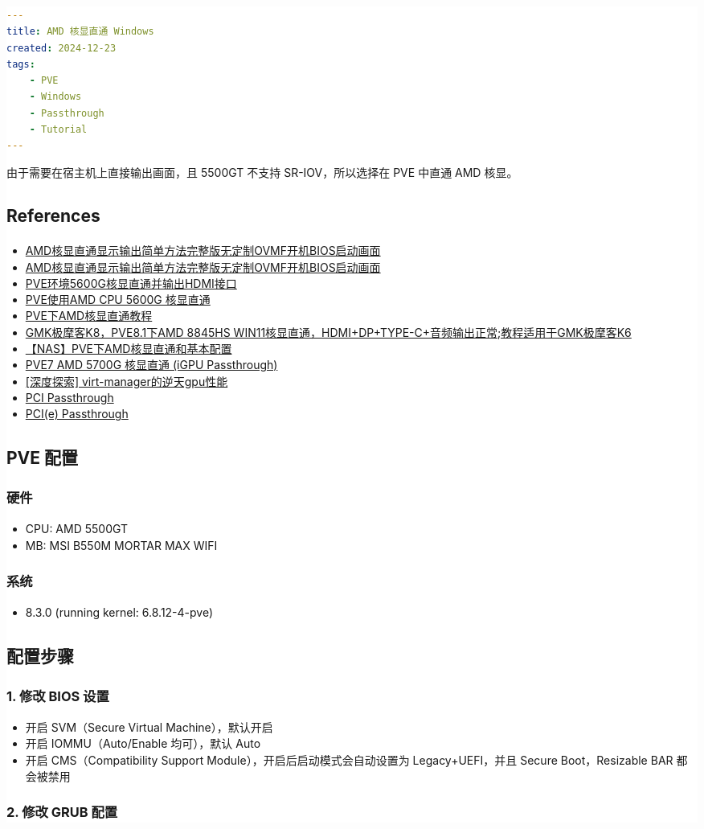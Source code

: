 ```yaml
---
title: AMD 核显直通 Windows
created: 2024-12-23
tags:
    - PVE
    - Windows
    - Passthrough
    - Tutorial
---
```


由于需要在宿主机上直接输出画面，且 5500GT 不支持 SR-IOV，所以选择在 PVE 中直通 AMD 核显。

## References

- [AMD核显直通显示输出简单方法完整版无定制OVMF开机BIOS启动画面](https://diyforfun.cn/712.html)
- [AMD核显直通显示输出简单方法完整版无定制OVMF开机BIOS启动画面](https://post.smzdm.com/p/axo95nvd/)
- [PVE环境5600G核显直通并输出HDMI接口](https://post.smzdm.com/p/ao9z9d67/)
- [PVE使用AMD CPU 5600G 核显直通](https://blog.csdn.net/qq_42912965/article/details/126815332)
- [PVE下AMD核显直通教程](https://www.bilibili.com/opus/821201771406819398)
- [GMK极摩客K8，PVE8.1下AMD 8845HS WIN11核显直通，HDMI+DP+TYPE-C+音频输出正常;教程适用于GMK极摩客K6](https://post.smzdm.com/p/aqq52rqx/)
- [【NAS】PVE下AMD核显直通和基本配置](https://www.bilibili.com/opus/822884865987838001)
- [PVE7 AMD 5700G 核显直通 (iGPU Passthrough)](https://www.bilibili.com/video/BV11d4y1G7Nk/?vd_source=f812625f00cdd1b06ca2f4281718b552)
- [[深度探索] virt-manager的逆天gpu性能](https://bbs.deepin.org/zh/post/273171)
- [PCI Passthrough](https://pve.proxmox.com/wiki/PCI_Passthrough)
- [PCI(e) Passthrough](https://pve.proxmox.com/wiki/PCI(e)_Passthrough)

## PVE 配置

### 硬件

- CPU: AMD 5500GT
- MB: MSI B550M MORTAR MAX WIFI

### 系统

- 8.3.0 (running kernel: 6.8.12-4-pve)

## 配置步骤

### 1. 修改 BIOS 设置

- 开启 SVM（Secure Virtual Machine），默认开启
- 开启 IOMMU（Auto/Enable 均可），默认 Auto
- 开启 CMS（Compatibility Support Module），开启后启动模式会自动设置为 Legacy+UEFI，并且 Secure Boot，Resizable BAR 都会被禁用

### 2. 修改 GRUB 配置
